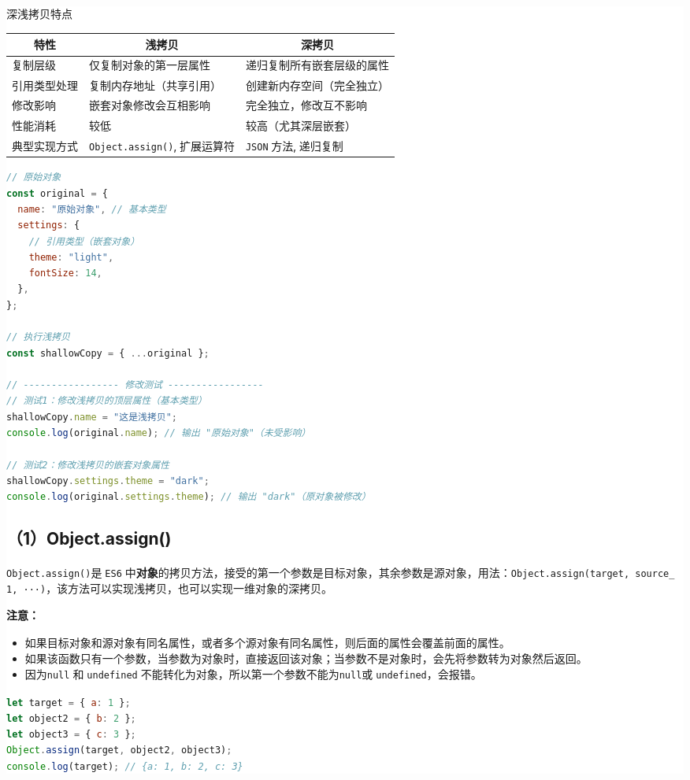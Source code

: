 深浅拷贝特点

| 特性         | 浅拷贝                        | 深拷贝                     |
| ------------ | ----------------------------- | -------------------------- |
| 复制层级     | 仅复制对象的第一层属性        | 递归复制所有嵌套层级的属性 |
| 引用类型处理 | 复制内存地址（共享引用）      | 创建新内存空间（完全独立） |
| 修改影响     | 嵌套对象修改会互相影响        | 完全独立，修改互不影响     |
| 性能消耗     | 较低                          | 较高（尤其深层嵌套）       |
| 典型实现方式 | `Object.assign()`, 扩展运算符 | `JSON` 方法, 递归复制      |

```js
// 原始对象
const original = {
  name: "原始对象", // 基本类型
  settings: {
    // 引用类型（嵌套对象）
    theme: "light",
    fontSize: 14,
  },
};

// 执行浅拷贝
const shallowCopy = { ...original };

// ----------------- 修改测试 -----------------
// 测试1：修改浅拷贝的顶层属性（基本类型）
shallowCopy.name = "这是浅拷贝";
console.log(original.name); // 输出 "原始对象"（未受影响）

// 测试2：修改浅拷贝的嵌套对象属性
shallowCopy.settings.theme = "dark";
console.log(original.settings.theme); // 输出 "dark"（原对象被修改）
```

## （1）Object.assign()

`Object.assign()`是 `ES6` 中**对象**的拷贝方法，接受的第一个参数是目标对象，其余参数是源对象，用法：`Object.assign(target, source_1, ···)`，该方法可以实现浅拷贝，也可以实现一维对象的深拷贝。

**注意：**

- 如果目标对象和源对象有同名属性，或者多个源对象有同名属性，则后面的属性会覆盖前面的属性。
- 如果该函数只有一个参数，当参数为对象时，直接返回该对象；当参数不是对象时，会先将参数转为对象然后返回。
- 因为`null` 和 `undefined` 不能转化为对象，所以第一个参数不能为`null`或 `undefined`，会报错。

```js
let target = { a: 1 };
let object2 = { b: 2 };
let object3 = { c: 3 };
Object.assign(target, object2, object3);
console.log(target); // {a: 1, b: 2, c: 3}
```

